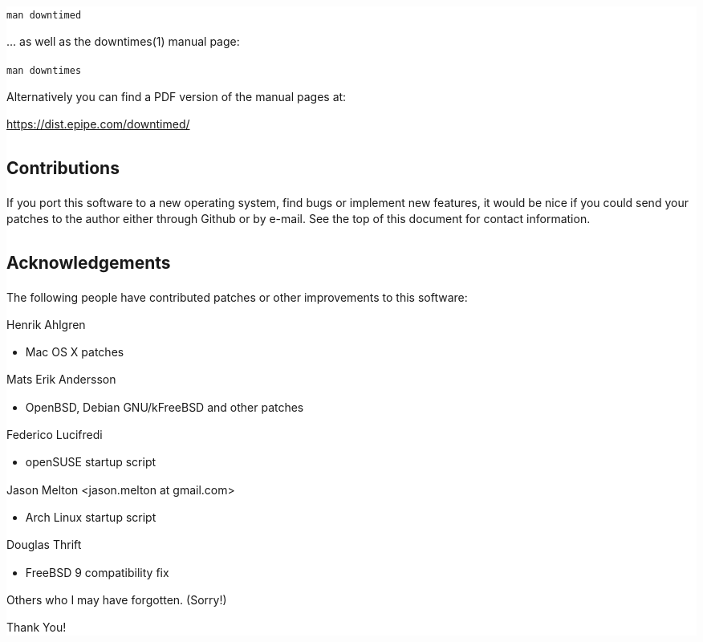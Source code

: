 `man downtimed`

... as well as the downtimes(1) manual page:

`man downtimes`

Alternatively you can find a PDF version of the manual pages at:

https://dist.epipe.com/downtimed/


## Contributions

If you port this software to a new operating system, find bugs or
implement new features, it would be nice if you could send your patches
to the author either through Github or by e-mail. See the top of this
document for contact information.


## Acknowledgements

The following people have contributed patches or other improvements to
this software:

Henrik Ahlgren <pablo at seestieto.com>
 - Mac OS X patches

Mats Erik Andersson <openbsd at gisladisker.se>
 - OpenBSD, Debian GNU/kFreeBSD and other patches

Federico Lucifredi <flucifredi at acm.org>
 - openSUSE startup script

Jason Melton <jason.melton at gmail.com>
 - Arch Linux startup script

Douglas Thrift <douglas at douglasthrift.net>
 - FreeBSD 9 compatibility fix

Others who I may have forgotten. (Sorry!)

Thank You!

